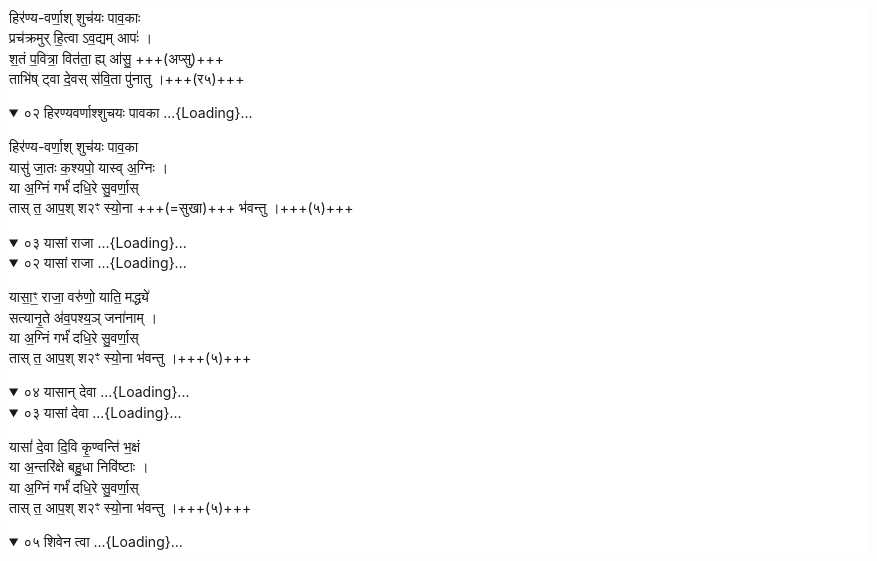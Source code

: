 हिर॑ण्य-वर्णा॒श् शुच॑यः पाव॒काः  
प्रच॑क्रमुर् ‌हि॒त्वा ऽव॒द्यम् आपः॑ ।  
श॒तं प॒वित्रा॒ वित॑ता॒ ह्य् आ॑सु॒ +++(अप्सु)+++  
ताभि॑ष् ट्वा दे॒वस् स॑वि॒ता पु॑नातु ।+++(र५)+++ 


</details>
</div>
</details>
</div>
<div class="js_include" includetitle="false" newlevelforh1="2" unfilled="" url="/vedAH_yajuH/taittirIyam/sUtram/ApastambaH/gRhyam/ekAgnikANDam/vishvAsa-prastutiH/1_02/02_hiraNyavarNAshshuchayaH_pAvakA.md">
<details open=""><summary><h10>०२ हिरण्यवर्णाश्शुचयः पावका ...{Loading}...</h10></summary>

हिर॑ण्य-वर्णा॒श् शुच॑यः पाव॒का  
यासु॑ जा॒तः क॒श्यपो॒ यास्व् अ॒ग्निः ।  
या अ॒ग्निं गर्भं॑ दधि॒रे सु॒वर्णा॒स्  
तास् त॒ आप॒श् श२ꣳ स्यो॒ना +++(=सुखा)+++ भ॑वन्तु ।+++(५)+++ 

</details>
</div>
<div class="js_include" includetitle="false" newlevelforh1="2" unfilled="" url="/vedAH_yajuH/taittirIyam/sUtram/ApastambaH/gRhyam/ekAgnikANDam/vishvAsa-prastutiH/1_02/03_yAsAM_rAjA.md">
<details open=""><summary><h10>०३ यासां राजा ...{Loading}...</h10></summary>
<div class="js_include" includetitle="false" newlevelforh1="2" unfilled="" url="/vedAH/atharva/shaunakam/rUDha-saMhitA/vishvAsa-prastutiH/01/033_ApaH/02_yAsAM_rAjA.md">
<details open=""><summary><h12>०२ यासां राजा ...{Loading}...</h12></summary>

यासा॒ꣳ॒ राजा॒ वरु॑णो॒ याति॒ मद्ध्ये॑  
सत्यानृ॒ते अ॑व॒पश्य॒ञ् जना॑नाम् ।  
या अ॒ग्निं गर्भं॑ दधि॒रे सु॒वर्णा॒स्  
तास् त॒ आप॒श् श२ꣳ स्यो॒ना भ॑वन्तु ।+++(५)+++ 

</details>
</div>
</details>
</div>
<div class="js_include" includetitle="false" newlevelforh1="2" unfilled="" url="/vedAH_yajuH/taittirIyam/sUtram/ApastambaH/gRhyam/ekAgnikANDam/vishvAsa-prastutiH/1_02/04_yAsAn_devA.md">
<details open=""><summary><h10>०४ यासान् देवा ...{Loading}...</h10></summary>
<div class="js_include" includetitle="false" newlevelforh1="2" unfilled="" url="/vedAH/atharva/shaunakam/rUDha-saMhitA/vishvAsa-prastutiH/01/033_ApaH/03_yAsAM_devA.md">
<details open=""><summary><h12>०३ यासां देवा ...{Loading}...</h12></summary>

यासां॑ दे॒वा दि॒वि कृ॒ण्वन्ति॑ भ॒क्षं  
या अ॒न्तरि॑क्षे बहु॒धा निवि॑ष्टाः ।  
या अ॒ग्निं गर्भं॑ दधि॒रे सु॒वर्णा॒स्  
तास् त॒ आप॒श् श२ꣳ स्यो॒ना भ॑वन्तु ।+++(५)+++

</details>
</div>
</details>
</div>
<div class="js_include" includetitle="false" newlevelforh1="2" unfilled="" url="/vedAH_yajuH/taittirIyam/sUtram/ApastambaH/gRhyam/ekAgnikANDam/vishvAsa-prastutiH/1_02/05_shivena_tvA.md">
<details open=""><summary><h10>०५ शिवेन त्वा ...{Loading}...</h10></summary>
